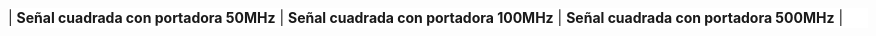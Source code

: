| **Señal cuadrada con portadora 50MHz** | **Señal cuadrada con portadora 100MHz** | **Señal cuadrada con portadora 500MHz** |

